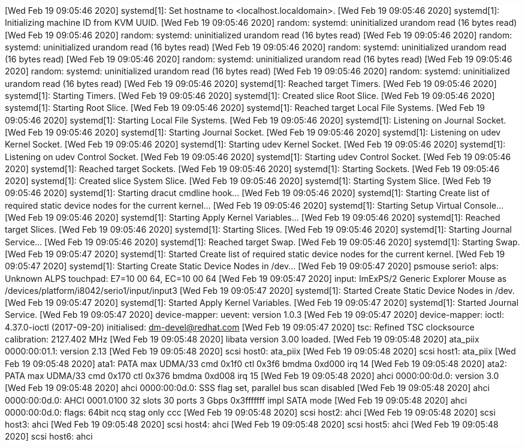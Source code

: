 [Wed Feb 19 09:05:46 2020] systemd[1]: Set hostname to <localhost.localdomain>.
[Wed Feb 19 09:05:46 2020] systemd[1]: Initializing machine ID from KVM UUID.
[Wed Feb 19 09:05:46 2020] random: systemd: uninitialized urandom read (16 bytes read)
[Wed Feb 19 09:05:46 2020] random: systemd: uninitialized urandom read (16 bytes read)
[Wed Feb 19 09:05:46 2020] random: systemd: uninitialized urandom read (16 bytes read)
[Wed Feb 19 09:05:46 2020] random: systemd: uninitialized urandom read (16 bytes read)
[Wed Feb 19 09:05:46 2020] random: systemd: uninitialized urandom read (16 bytes read)
[Wed Feb 19 09:05:46 2020] random: systemd: uninitialized urandom read (16 bytes read)
[Wed Feb 19 09:05:46 2020] random: systemd: uninitialized urandom read (16 bytes read)
[Wed Feb 19 09:05:46 2020] systemd[1]: Reached target Timers.
[Wed Feb 19 09:05:46 2020] systemd[1]: Starting Timers.
[Wed Feb 19 09:05:46 2020] systemd[1]: Created slice Root Slice.
[Wed Feb 19 09:05:46 2020] systemd[1]: Starting Root Slice.
[Wed Feb 19 09:05:46 2020] systemd[1]: Reached target Local File Systems.
[Wed Feb 19 09:05:46 2020] systemd[1]: Starting Local File Systems.
[Wed Feb 19 09:05:46 2020] systemd[1]: Listening on Journal Socket.
[Wed Feb 19 09:05:46 2020] systemd[1]: Starting Journal Socket.
[Wed Feb 19 09:05:46 2020] systemd[1]: Listening on udev Kernel Socket.
[Wed Feb 19 09:05:46 2020] systemd[1]: Starting udev Kernel Socket.
[Wed Feb 19 09:05:46 2020] systemd[1]: Listening on udev Control Socket.
[Wed Feb 19 09:05:46 2020] systemd[1]: Starting udev Control Socket.
[Wed Feb 19 09:05:46 2020] systemd[1]: Reached target Sockets.
[Wed Feb 19 09:05:46 2020] systemd[1]: Starting Sockets.
[Wed Feb 19 09:05:46 2020] systemd[1]: Created slice System Slice.
[Wed Feb 19 09:05:46 2020] systemd[1]: Starting System Slice.
[Wed Feb 19 09:05:46 2020] systemd[1]: Starting dracut cmdline hook...
[Wed Feb 19 09:05:46 2020] systemd[1]: Starting Create list of required static device nodes for the current kernel...
[Wed Feb 19 09:05:46 2020] systemd[1]: Starting Setup Virtual Console...
[Wed Feb 19 09:05:46 2020] systemd[1]: Starting Apply Kernel Variables...
[Wed Feb 19 09:05:46 2020] systemd[1]: Reached target Slices.
[Wed Feb 19 09:05:46 2020] systemd[1]: Starting Slices.
[Wed Feb 19 09:05:46 2020] systemd[1]: Starting Journal Service...
[Wed Feb 19 09:05:46 2020] systemd[1]: Reached target Swap.
[Wed Feb 19 09:05:46 2020] systemd[1]: Starting Swap.
[Wed Feb 19 09:05:47 2020] systemd[1]: Started Create list of required static device nodes for the current kernel.
[Wed Feb 19 09:05:47 2020] systemd[1]: Starting Create Static Device Nodes in /dev...
[Wed Feb 19 09:05:47 2020] psmouse serio1: alps: Unknown ALPS touchpad: E7=10 00 64, EC=10 00 64
[Wed Feb 19 09:05:47 2020] input: ImExPS/2 Generic Explorer Mouse as /devices/platform/i8042/serio1/input/input3
[Wed Feb 19 09:05:47 2020] systemd[1]: Started Create Static Device Nodes in /dev.
[Wed Feb 19 09:05:47 2020] systemd[1]: Started Apply Kernel Variables.
[Wed Feb 19 09:05:47 2020] systemd[1]: Started Journal Service.
[Wed Feb 19 09:05:47 2020] device-mapper: uevent: version 1.0.3
[Wed Feb 19 09:05:47 2020] device-mapper: ioctl: 4.37.0-ioctl (2017-09-20) initialised: dm-devel@redhat.com
[Wed Feb 19 09:05:47 2020] tsc: Refined TSC clocksource calibration: 2127.402 MHz
[Wed Feb 19 09:05:48 2020] libata version 3.00 loaded.
[Wed Feb 19 09:05:48 2020] ata_piix 0000:00:01.1: version 2.13
[Wed Feb 19 09:05:48 2020] scsi host0: ata_piix
[Wed Feb 19 09:05:48 2020] scsi host1: ata_piix
[Wed Feb 19 09:05:48 2020] ata1: PATA max UDMA/33 cmd 0x1f0 ctl 0x3f6 bmdma 0xd000 irq 14
[Wed Feb 19 09:05:48 2020] ata2: PATA max UDMA/33 cmd 0x170 ctl 0x376 bmdma 0xd008 irq 15
[Wed Feb 19 09:05:48 2020] ahci 0000:00:0d.0: version 3.0
[Wed Feb 19 09:05:48 2020] ahci 0000:00:0d.0: SSS flag set, parallel bus scan disabled
[Wed Feb 19 09:05:48 2020] ahci 0000:00:0d.0: AHCI 0001.0100 32 slots 30 ports 3 Gbps 0x3fffffff impl SATA mode
[Wed Feb 19 09:05:48 2020] ahci 0000:00:0d.0: flags: 64bit ncq stag only ccc 
[Wed Feb 19 09:05:48 2020] scsi host2: ahci
[Wed Feb 19 09:05:48 2020] scsi host3: ahci
[Wed Feb 19 09:05:48 2020] scsi host4: ahci
[Wed Feb 19 09:05:48 2020] scsi host5: ahci
[Wed Feb 19 09:05:48 2020] scsi host6: ahci